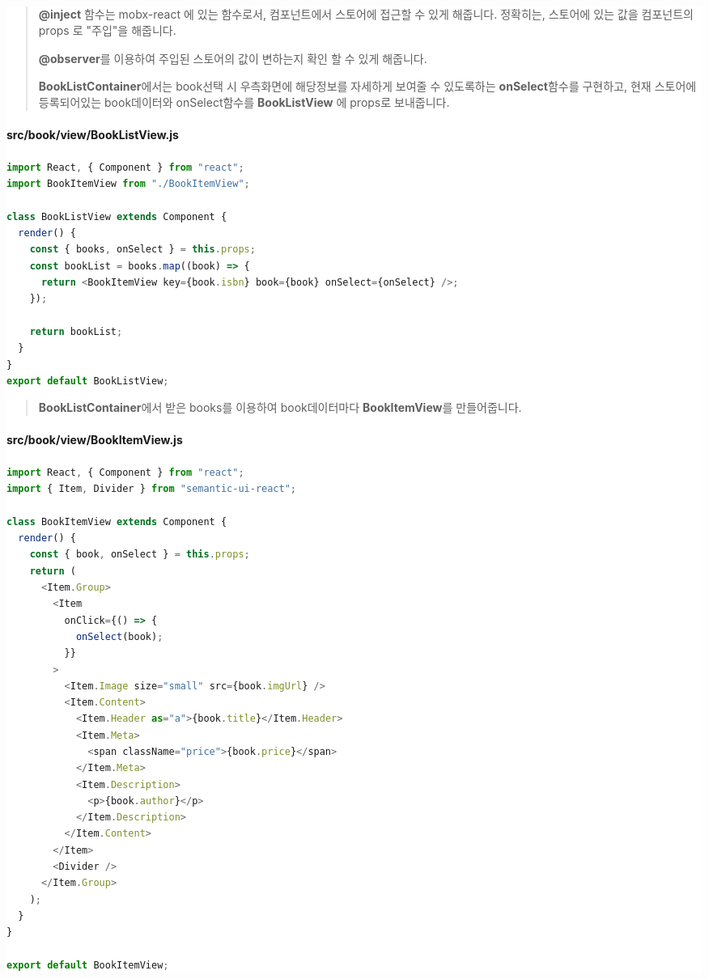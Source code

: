 > **@inject** 함수는 mobx-react 에 있는 함수로서, 컴포넌트에서 스토어에 접근할 수 있게 해줍니다. 정확히는, 스토어에 있는 값을 컴포넌트의 props 로 "주입"을 해줍니다.
>
> **@observer**를 이용하여 주입된 스토어의 값이 변하는지 확인 할 수 있게 해줍니다.
>
> **BookListContainer**에서는 book선택 시 우측화면에 해당정보를 자세하게 보여줄 수 있도록하는 **onSelect**함수를 구현하고, 현재 스토어에 등록되어있는 book데이터와 onSelect함수를 **BookListView** 에 props로 보내줍니다.

#### src/book/view/BookListView.js

```javascript
import React, { Component } from "react";
import BookItemView from "./BookItemView";

class BookListView extends Component {
  render() {
    const { books, onSelect } = this.props;
    const bookList = books.map((book) => {
      return <BookItemView key={book.isbn} book={book} onSelect={onSelect} />;
    });

    return bookList;
  }
}
export default BookListView;
```

> **BookListContainer**에서 받은 books를 이용하여 book데이터마다 **BookItemView**를 만들어줍니다.

#### src/book/view/BookItemView.js

```javascript
import React, { Component } from "react";
import { Item, Divider } from "semantic-ui-react";

class BookItemView extends Component {
  render() {
    const { book, onSelect } = this.props;
    return (
      <Item.Group>
        <Item
          onClick={() => {
            onSelect(book);
          }}
        >
          <Item.Image size="small" src={book.imgUrl} />
          <Item.Content>
            <Item.Header as="a">{book.title}</Item.Header>
            <Item.Meta>
              <span className="price">{book.price}</span>
            </Item.Meta>
            <Item.Description>
              <p>{book.author}</p>
            </Item.Description>
          </Item.Content>
        </Item>
        <Divider />
      </Item.Group>
    );
  }
}

export default BookItemView;
```
